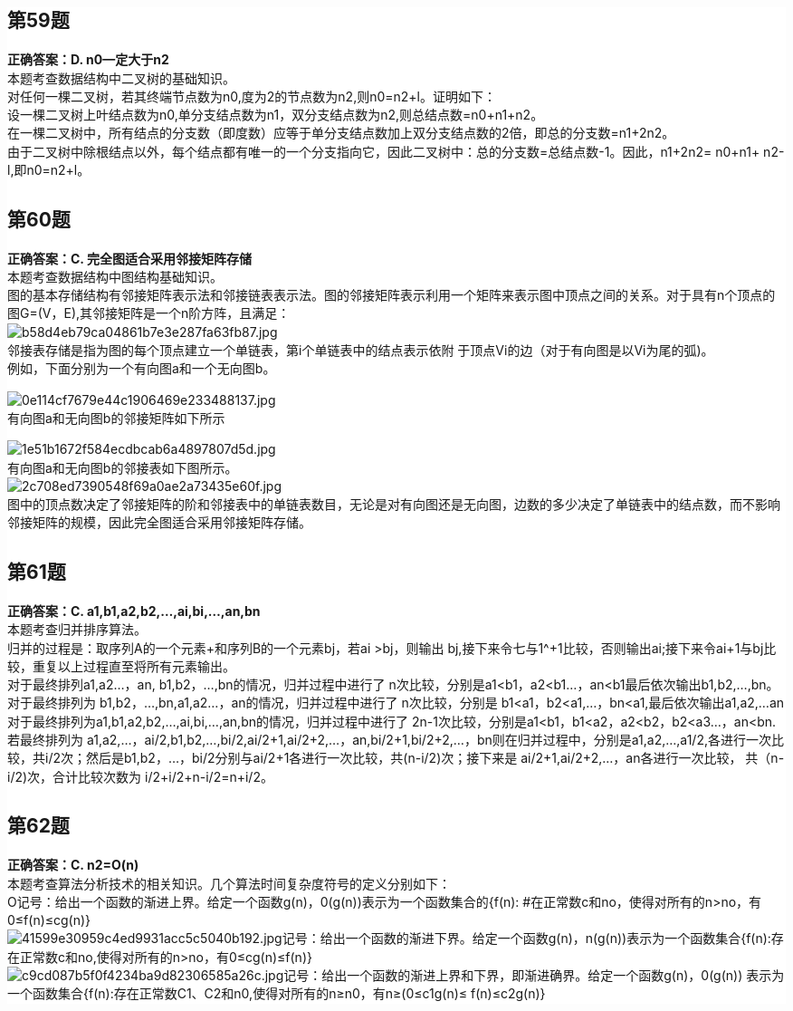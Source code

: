 
## 第59题 ##

**正确答案：D. n0—定大于n2**  
本题考查数据结构中二叉树的基础知识。  
对任何一棵二叉树，若其终端节点数为n0,度为2的节点数为n2,则n0=n2\+l。证明如下：  
设一棵二叉树上叶结点数为n0,单分支结点数为n1，双分支结点数为n2,则总结点数=n0\+n1\+n2。  
在一棵二叉树中，所有结点的分支数（即度数）应等于单分支结点数加上双分支结点数的2倍，即总的分支数=n1\+2n2。  
由于二叉树中除根结点以外，每个结点都有唯一的一个分支指向它，因此二叉树中：总的分支数=总结点数-1。因此，n1\+2n2= n0\+n1\+ n2\-l,即n0=n2\+l。  


## 第60题 ##

**正确答案：C. 完全图适合采用邻接矩阵存储**  
本题考查数据结构中图结构基础知识。  
图的基本存储结构有邻接矩阵表示法和邻接链表表示法。图的邻接矩阵表示利用一个矩阵来表示图中顶点之间的关系。对于具有n个顶点的图G=(V，E),其邻接矩阵是一个n阶方阵，且满足：  
![b58d4eb79ca04861b7e3e287fa63fb87.jpg][]  
邻接表存储是指为图的每个顶点建立一个单链表，第i个单链表中的结点表示依附 于顶点Vi的边（对于有向图是以Vi为尾的弧)。  
例如，下面分别为一个有向图a和一个无向图b。  
  
![0e114cf7679e44c1906469e233488137.jpg][]  
有向图a和无向图b的邻接矩阵如下所示  
  
![1e51b1672f584ecdbcab6a4897807d5d.jpg][]  
有向图a和无向图b的邻接表如下图所示。  
![2c708ed7390548f69a0ae2a73435e60f.jpg][]  
图中的顶点数决定了邻接矩阵的阶和邻接表中的单链表数目，无论是对有向图还是无向图，边数的多少决定了单链表中的结点数，而不影响邻接矩阵的规模，因此完全图适合采用邻接矩阵存储。  


## 第61题 ##

**正确答案：C. a1,b1,a2,b2,…,ai,bi,…,an,bn**  
本题考查归并排序算法。  
归并的过程是：取序列A的一个元素+和序列B的一个元素bj，若ai &gt;bj，则输出 bj,接下来令七与1^+1比较，否则输出ai;接下来令ai+1与bj比较，重复以上过程直至将所有元素输出。  
对于最终排列a1,a2…，an, b1,b2，…,bn的情况，归并过程中进行了 n次比较，分别是a1&lt;b1，a2&lt;b1…，an&lt;b1最后依次输出b1,b2,…,bn。  
对于最终排列为 b1,b2，…,bn,a1,a2…，an的情况，归并过程中进行了 n次比较，分别是 b1&lt;a1，b2&lt;a1,…，bn&lt;a1,最后依次输出a1,a2,…an  
对于最终排列为a1,b1,a2,b2,…,ai,bi,…,an,bn的情况，归并过程中进行了 2n-1次比较，分别是a1&lt;b1，b1&lt;a2，a2&lt;b2，b2&lt;a3…，an&lt;bn.  
若最终排列为 a1,a2,…，ai/2,b1,b2,…,bi/2,ai/2+1,ai/2+2,…，an,bi/2+1,bi/2+2,…，bn则在归并过程中，分别是a1,a2,…,a1/2,各进行一次比较，共i/2次；然后是b1,b2，…，bi/2分别与ai/2+1各进行一次比较，共(n-i/2)次；接下来是 ai/2+1,ai/2+2,…，an各进行一次比较， 共（n-i/2)次，合计比较次数为 i/2+i/2+n-i/2=n+i/2。  


## 第62题 ##

**正确答案：C. n2=O(n)**  
本题考查算法分析技术的相关知识。几个算法时间复杂度符号的定义分别如下：  
O记号：给出一个函数的渐进上界。给定一个函数g(n)，0(g(n))表示为一个函数集合的\{f(n): \#在正常数c和no，使得对所有的n&gt;no，有0≤f(n)≤cg(n)\}  
![41599e30959c4ed9931acc5c5040b192.jpg][]记号：给出一个函数的渐进下界。给定一个函数g(n)，n(g(n))表示为一个函数集合\{f(n):存在正常数c和no,使得对所有的n&gt;no，有0≤cg(n)≤f(n)\}  
![c9cd087b5f0f4234ba9d82306585a26c.jpg][]记号：给出一个函数的渐进上界和下界，即渐进确界。给定一个函数g(n)，0(g(n)) 表示为一个函数集合\{f(n):存在正常数C1、C2和n0,使得对所有的n≥n0，有n≥(0≤c1g(n)≤ f(n)≤c2g(n)\}  


[717dc3fc8093471d871ccb149361340c.jpg]: https://www.xkxxkx.cn/file/exam/software/软件设计师/综合知识/第21题/717dc3fc8093471d871ccb149361340c.jpg
[b58d4eb79ca04861b7e3e287fa63fb87.jpg]: https://www.xkxxkx.cn/file/exam/software/软件设计师/综合知识/第60题/b58d4eb79ca04861b7e3e287fa63fb87.jpg
[0e114cf7679e44c1906469e233488137.jpg]: https://www.xkxxkx.cn/file/exam/software/软件设计师/综合知识/第60题/0e114cf7679e44c1906469e233488137.jpg
[1e51b1672f584ecdbcab6a4897807d5d.jpg]: https://www.xkxxkx.cn/file/exam/software/软件设计师/综合知识/第60题/1e51b1672f584ecdbcab6a4897807d5d.jpg
[2c708ed7390548f69a0ae2a73435e60f.jpg]: https://www.xkxxkx.cn/file/exam/software/软件设计师/综合知识/第60题/2c708ed7390548f69a0ae2a73435e60f.jpg
[41599e30959c4ed9931acc5c5040b192.jpg]: https://www.xkxxkx.cn/file/exam/software/软件设计师/综合知识/第62题/41599e30959c4ed9931acc5c5040b192.jpg
[c9cd087b5f0f4234ba9d82306585a26c.jpg]: https://www.xkxxkx.cn/file/exam/software/软件设计师/综合知识/第62题/c9cd087b5f0f4234ba9d82306585a26c.jpg
[d5a7a907f42d45c38a4b1442f5b35be4.jpg]: https://www.xkxxkx.cn/file/exam/software/软件设计师/综合知识/第63题/d5a7a907f42d45c38a4b1442f5b35be4.jpg
[5f5e41e4d2f34287830c9615d83f3eaa.jpg]: https://www.xkxxkx.cn/file/exam/software/软件设计师/综合知识/第64题/5f5e41e4d2f34287830c9615d83f3eaa.jpg
[923fa64e9ca945afbbf6551d25d4b1db.jpg]: https://www.xkxxkx.cn/file/exam/software/软件设计师/综合知识/第65题/923fa64e9ca945afbbf6551d25d4b1db.jpg
[abadc2c6f98d4ce68900ceb311c0633f.jpg]: https://www.xkxxkx.cn/file/exam/software/软件设计师/综合知识/第65题/abadc2c6f98d4ce68900ceb311c0633f.jpg
[fa68374613074310b21c41d1de997e47.jpg]: https://www.xkxxkx.cn/file/exam/software/软件设计师/综合知识/第65题/fa68374613074310b21c41d1de997e47.jpg
[e79fa8e6c3a146218c6452064bc4920e.jpg]: https://www.xkxxkx.cn/file/exam/software/软件设计师/综合知识/第68题/e79fa8e6c3a146218c6452064bc4920e.jpg
[734d5c9743384f6bbac3323b0434ee4d.jpg]: https://www.xkxxkx.cn/file/exam/software/软件设计师/综合知识/第68题/734d5c9743384f6bbac3323b0434ee4d.jpg